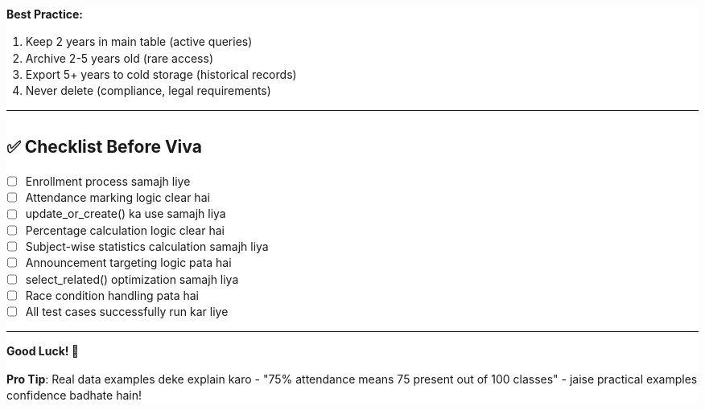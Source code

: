 **Best Practice:**
1. Keep 2 years in main table (active queries)
2. Archive 2-5 years old (rare access)
3. Export 5+ years to cold storage (historical records)
4. Never delete (compliance, legal requirements)

---

## ✅ Checklist Before Viva

- [ ] Enrollment process samajh liye
- [ ] Attendance marking logic clear hai
- [ ] update_or_create() ka use samajh liya
- [ ] Percentage calculation logic clear hai
- [ ] Subject-wise statistics calculation samajh liya
- [ ] Announcement targeting logic pata hai
- [ ] select_related() optimization samajh liya
- [ ] Race condition handling pata hai
- [ ] All test cases successfully run kar liye

---

**Good Luck! 🎉**

**Pro Tip**: Real data examples deke explain karo - "75% attendance means 75 present out of 100 classes" - jaise practical examples confidence badhate hain!

